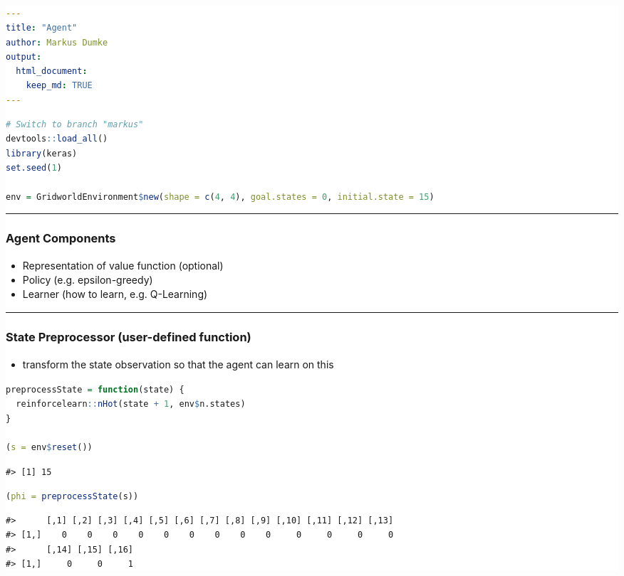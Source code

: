 ```yaml
---
title: "Agent"
author: Markus Dumke
output:
  html_document:
    keep_md: TRUE
---
```







```r
# Switch to branch "markus"
devtools::load_all()
library(keras)
set.seed(1)

env = GridworldEnvironment$new(shape = c(4, 4), goal.states = 0, initial.state = 15)
```

----

### Agent Components

 - Representation of value function (optional)
 - Policy (e.g. epsilon-greedy)
 - Learner (how to learn, e.g. Q-Learning)

----

### State Preprocessor (user-defined function)

- transform the state observation so that the agent can learn on this


```r
preprocessState = function(state) {
  reinforcelearn::nHot(state + 1, env$n.states)
}

(s = env$reset())
```

```
#> [1] 15
```

```r
(phi = preprocessState(s))
```

```
#>      [,1] [,2] [,3] [,4] [,5] [,6] [,7] [,8] [,9] [,10] [,11] [,12] [,13]
#> [1,]    0    0    0    0    0    0    0    0    0     0     0     0     0
#>      [,14] [,15] [,16]
#> [1,]     0     0     1
```
